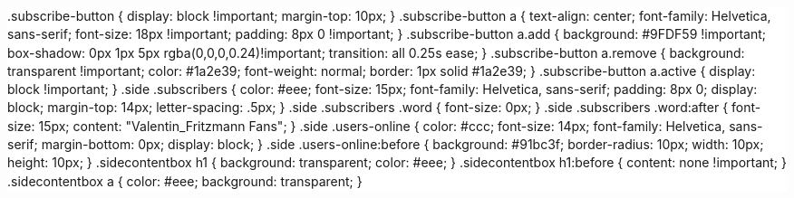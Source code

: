 .subscribe-button {
    display: block !important;
    margin-top: 10px;
}
.subscribe-button a {
    text-align: center;
    font-family: Helvetica, sans-serif;
    font-size: 18px !important;
    padding: 8px 0 !important;
}
.subscribe-button a.add {
    background: #9FDF59 !important;
       box-shadow: 0px 1px 5px rgba(0,0,0,0.24)!important;
  transition: all 0.25s ease;
}
.subscribe-button a.remove {
    background: transparent !important;
    color: #1a2e39;
    font-weight: normal;
    border: 1px solid #1a2e39;
}
.subscribe-button a.active {
    display: block !important;
}
.side .subscribers {
    color: #eee;
    font-size: 15px;
    font-family: Helvetica, sans-serif;
    padding: 8px 0;
    display: block;
    margin-top: 14px;
    letter-spacing: .5px;
}
.side .subscribers .word {
    font-size: 0px;
}
.side .subscribers .word:after {
    font-size: 15px;
    content: "Valentin_Fritzmann Fans";
}
.side .users-online {
    color: #ccc;
    font-size: 14px;
    font-family: Helvetica, sans-serif;
    margin-bottom: 0px;
    display: block;
}
.side .users-online:before {
    background: #91bc3f;
    border-radius: 10px;
    width: 10px;
    height: 10px;
}
.sidecontentbox h1 {
    background: transparent;
    color: #eee;
}
.sidecontentbox h1:before {
    content: none !important;
}
.sidecontentbox a {
    color: #eee;
    background: transparent;
}